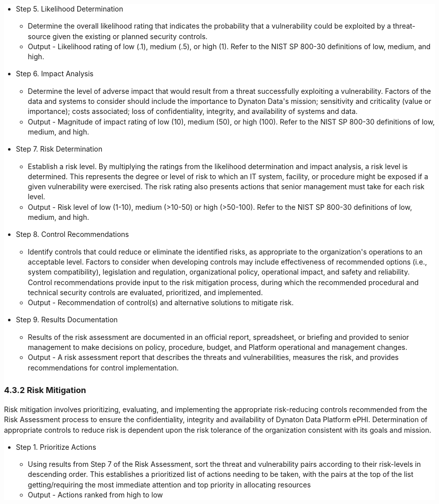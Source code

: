 - Step 5. Likelihood Determination

  - Determine the overall likelihood rating that indicates the probability that a vulnerability could be exploited by a threat-source given the existing or planned security controls.
  - Output - Likelihood rating of low (.1), medium (.5), or high (1). Refer to the NIST SP 800-30 definitions of low, medium, and high.

- Step 6. Impact Analysis

  - Determine the level of adverse impact that would result from a threat successfully exploiting a vulnerability. Factors of the data and systems to consider should include the importance to Dynaton Data's mission; sensitivity and criticality (value or importance); costs associated; loss of confidentiality, integrity, and availability of systems and data.
  - Output - Magnitude of impact rating of low (10), medium (50), or high (100). Refer to the NIST SP 800-30 definitions of low, medium, and high.

- Step 7. Risk Determination

  - Establish a risk level. By multiplying the ratings from the likelihood determination and impact analysis, a risk level is determined. This represents the degree or level of risk to which an IT system, facility, or procedure might be exposed if a given vulnerability were exercised. The risk rating also presents actions that senior management must take for each risk level.
  - Output - Risk level of low (1-10), medium (>10-50) or high (>50-100). Refer to the NIST SP 800-30 definitions of low, medium, and high.

- Step 8. Control Recommendations

  - Identify controls that could reduce or eliminate the identified risks, as appropriate to the organization's operations to an acceptable level. Factors to consider when developing controls may include effectiveness of recommended options (i.e., system compatibility), legislation and regulation, organizational policy, operational impact, and safety and reliability. Control recommendations provide input to the risk mitigation process, during which the recommended procedural and technical security controls are evaluated, prioritized, and implemented.
  - Output - Recommendation of control(s) and alternative solutions to mitigate risk.

- Step 9. Results Documentation
  - Results of the risk assessment are documented in an official report, spreadsheet, or briefing and provided to senior management to make decisions on policy, procedure, budget, and Platform operational and management changes.
  - Output - A risk assessment report that describes the threats and vulnerabilities, measures the risk, and provides recommendations for control implementation.

### 4.3.2 Risk Mitigation

Risk mitigation involves prioritizing, evaluating, and implementing the appropriate risk-reducing controls recommended from the Risk Assessment process to ensure the confidentiality, integrity and availability of Dynaton Data Platform ePHI. Determination of appropriate controls to reduce risk is dependent upon the risk tolerance of the organization consistent with its goals and mission.

- Step 1. Prioritize Actions

  - Using results from Step 7 of the Risk Assessment, sort the threat and vulnerability pairs according to their risk-levels in descending order. This establishes a prioritized list of actions needing to be taken, with the pairs at the top of the list getting/requiring the most immediate attention and top priority in allocating resources
  - Output - Actions ranked from high to low
